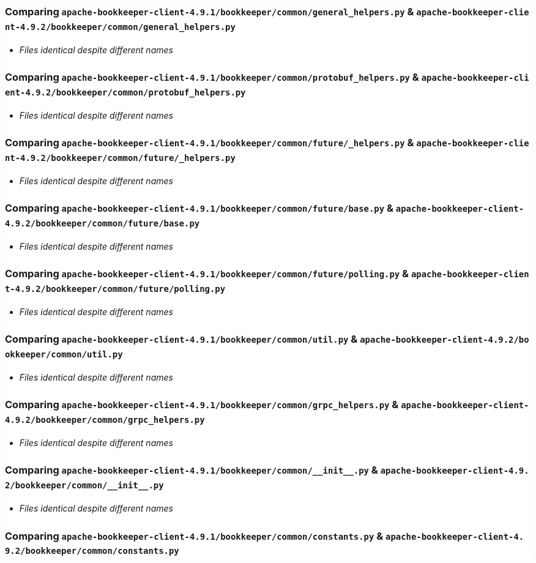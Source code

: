 ### Comparing `apache-bookkeeper-client-4.9.1/bookkeeper/common/general_helpers.py` & `apache-bookkeeper-client-4.9.2/bookkeeper/common/general_helpers.py`

 * *Files identical despite different names*

### Comparing `apache-bookkeeper-client-4.9.1/bookkeeper/common/protobuf_helpers.py` & `apache-bookkeeper-client-4.9.2/bookkeeper/common/protobuf_helpers.py`

 * *Files identical despite different names*

### Comparing `apache-bookkeeper-client-4.9.1/bookkeeper/common/future/_helpers.py` & `apache-bookkeeper-client-4.9.2/bookkeeper/common/future/_helpers.py`

 * *Files identical despite different names*

### Comparing `apache-bookkeeper-client-4.9.1/bookkeeper/common/future/base.py` & `apache-bookkeeper-client-4.9.2/bookkeeper/common/future/base.py`

 * *Files identical despite different names*

### Comparing `apache-bookkeeper-client-4.9.1/bookkeeper/common/future/polling.py` & `apache-bookkeeper-client-4.9.2/bookkeeper/common/future/polling.py`

 * *Files identical despite different names*

### Comparing `apache-bookkeeper-client-4.9.1/bookkeeper/common/util.py` & `apache-bookkeeper-client-4.9.2/bookkeeper/common/util.py`

 * *Files identical despite different names*

### Comparing `apache-bookkeeper-client-4.9.1/bookkeeper/common/grpc_helpers.py` & `apache-bookkeeper-client-4.9.2/bookkeeper/common/grpc_helpers.py`

 * *Files identical despite different names*

### Comparing `apache-bookkeeper-client-4.9.1/bookkeeper/common/__init__.py` & `apache-bookkeeper-client-4.9.2/bookkeeper/common/__init__.py`

 * *Files identical despite different names*

### Comparing `apache-bookkeeper-client-4.9.1/bookkeeper/common/constants.py` & `apache-bookkeeper-client-4.9.2/bookkeeper/common/constants.py`
